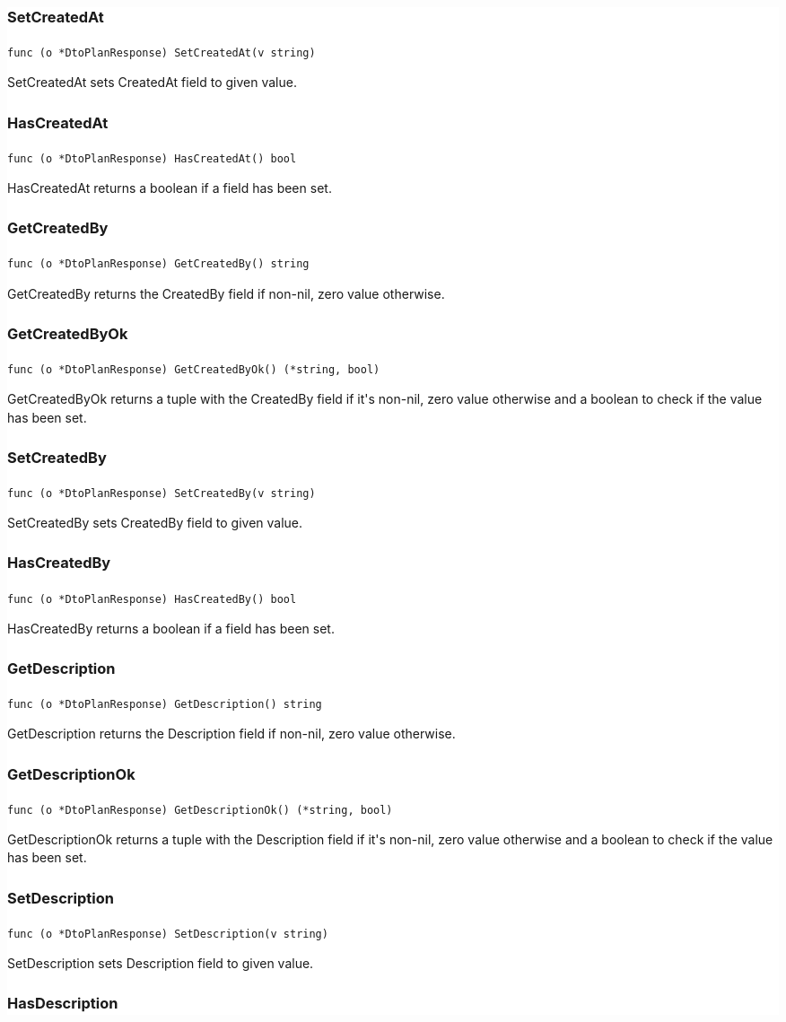 ### SetCreatedAt

`func (o *DtoPlanResponse) SetCreatedAt(v string)`

SetCreatedAt sets CreatedAt field to given value.

### HasCreatedAt

`func (o *DtoPlanResponse) HasCreatedAt() bool`

HasCreatedAt returns a boolean if a field has been set.

### GetCreatedBy

`func (o *DtoPlanResponse) GetCreatedBy() string`

GetCreatedBy returns the CreatedBy field if non-nil, zero value otherwise.

### GetCreatedByOk

`func (o *DtoPlanResponse) GetCreatedByOk() (*string, bool)`

GetCreatedByOk returns a tuple with the CreatedBy field if it's non-nil, zero value otherwise
and a boolean to check if the value has been set.

### SetCreatedBy

`func (o *DtoPlanResponse) SetCreatedBy(v string)`

SetCreatedBy sets CreatedBy field to given value.

### HasCreatedBy

`func (o *DtoPlanResponse) HasCreatedBy() bool`

HasCreatedBy returns a boolean if a field has been set.

### GetDescription

`func (o *DtoPlanResponse) GetDescription() string`

GetDescription returns the Description field if non-nil, zero value otherwise.

### GetDescriptionOk

`func (o *DtoPlanResponse) GetDescriptionOk() (*string, bool)`

GetDescriptionOk returns a tuple with the Description field if it's non-nil, zero value otherwise
and a boolean to check if the value has been set.

### SetDescription

`func (o *DtoPlanResponse) SetDescription(v string)`

SetDescription sets Description field to given value.

### HasDescription
